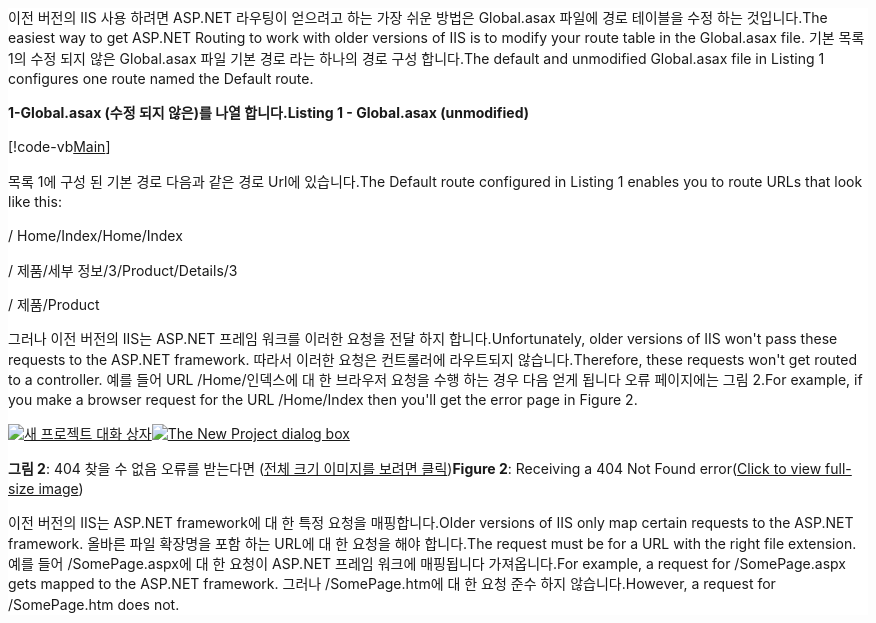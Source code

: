<span data-ttu-id="fa852-163">이전 버전의 IIS 사용 하려면 ASP.NET 라우팅이 얻으려고 하는 가장 쉬운 방법은 Global.asax 파일에 경로 테이블을 수정 하는 것입니다.</span><span class="sxs-lookup"><span data-stu-id="fa852-163">The easiest way to get ASP.NET Routing to work with older versions of IIS is to modify your route table in the Global.asax file.</span></span> <span data-ttu-id="fa852-164">기본 목록 1의 수정 되지 않은 Global.asax 파일 기본 경로 라는 하나의 경로 구성 합니다.</span><span class="sxs-lookup"><span data-stu-id="fa852-164">The default and unmodified Global.asax file in Listing 1 configures one route named the Default route.</span></span>

<span data-ttu-id="fa852-165">**1-Global.asax (수정 되지 않은)를 나열 합니다.**</span><span class="sxs-lookup"><span data-stu-id="fa852-165">**Listing 1 - Global.asax (unmodified)**</span></span>

[!code-vb[Main](using-asp-net-mvc-with-different-versions-of-iis-vb/samples/sample1.vb)]

<span data-ttu-id="fa852-166">목록 1에 구성 된 기본 경로 다음과 같은 경로 Url에 있습니다.</span><span class="sxs-lookup"><span data-stu-id="fa852-166">The Default route configured in Listing 1 enables you to route URLs that look like this:</span></span>

<span data-ttu-id="fa852-167">/ Home/Index</span><span class="sxs-lookup"><span data-stu-id="fa852-167">/Home/Index</span></span>

<span data-ttu-id="fa852-168">/ 제품/세부 정보/3</span><span class="sxs-lookup"><span data-stu-id="fa852-168">/Product/Details/3</span></span>

<span data-ttu-id="fa852-169">/ 제품</span><span class="sxs-lookup"><span data-stu-id="fa852-169">/Product</span></span>

<span data-ttu-id="fa852-170">그러나 이전 버전의 IIS는 ASP.NET 프레임 워크를 이러한 요청을 전달 하지 합니다.</span><span class="sxs-lookup"><span data-stu-id="fa852-170">Unfortunately, older versions of IIS won't pass these requests to the ASP.NET framework.</span></span> <span data-ttu-id="fa852-171">따라서 이러한 요청은 컨트롤러에 라우트되지 않습니다.</span><span class="sxs-lookup"><span data-stu-id="fa852-171">Therefore, these requests won't get routed to a controller.</span></span> <span data-ttu-id="fa852-172">예를 들어 URL /Home/인덱스에 대 한 브라우저 요청을 수행 하는 경우 다음 얻게 됩니다 오류 페이지에는 그림 2.</span><span class="sxs-lookup"><span data-stu-id="fa852-172">For example, if you make a browser request for the URL /Home/Index then you'll get the error page in Figure 2.</span></span>


<span data-ttu-id="fa852-173">[![새 프로젝트 대화 상자](using-asp-net-mvc-with-different-versions-of-iis-vb/_static/image2.jpg)](using-asp-net-mvc-with-different-versions-of-iis-vb/_static/image3.png)</span><span class="sxs-lookup"><span data-stu-id="fa852-173">[![The New Project dialog box](using-asp-net-mvc-with-different-versions-of-iis-vb/_static/image2.jpg)](using-asp-net-mvc-with-different-versions-of-iis-vb/_static/image3.png)</span></span>

<span data-ttu-id="fa852-174">**그림 2**: 404 찾을 수 없음 오류를 받는다면 ([전체 크기 이미지를 보려면 클릭](using-asp-net-mvc-with-different-versions-of-iis-vb/_static/image4.png))</span><span class="sxs-lookup"><span data-stu-id="fa852-174">**Figure 2**: Receiving a 404 Not Found error([Click to view full-size image](using-asp-net-mvc-with-different-versions-of-iis-vb/_static/image4.png))</span></span>


<span data-ttu-id="fa852-175">이전 버전의 IIS는 ASP.NET framework에 대 한 특정 요청을 매핑합니다.</span><span class="sxs-lookup"><span data-stu-id="fa852-175">Older versions of IIS only map certain requests to the ASP.NET framework.</span></span> <span data-ttu-id="fa852-176">올바른 파일 확장명을 포함 하는 URL에 대 한 요청을 해야 합니다.</span><span class="sxs-lookup"><span data-stu-id="fa852-176">The request must be for a URL with the right file extension.</span></span> <span data-ttu-id="fa852-177">예를 들어 /SomePage.aspx에 대 한 요청이 ASP.NET 프레임 워크에 매핑됩니다 가져옵니다.</span><span class="sxs-lookup"><span data-stu-id="fa852-177">For example, a request for /SomePage.aspx gets mapped to the ASP.NET framework.</span></span> <span data-ttu-id="fa852-178">그러나 /SomePage.htm에 대 한 요청 준수 하지 않습니다.</span><span class="sxs-lookup"><span data-stu-id="fa852-178">However, a request for /SomePage.htm does not.</span></span>
